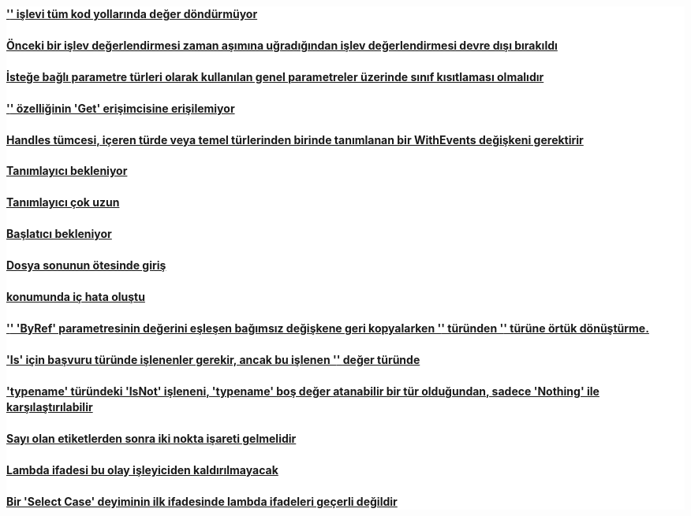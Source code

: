 #### ['<procedurename>' işlevi tüm kod yollarında değer döndürmüyor](visual-basic/language-reference/error-messages/function-procedurename-doesn-t-return-a-value-on-all-code-paths.md)
#### [Önceki bir işlev değerlendirmesi zaman aşımına uğradığından işlev değerlendirmesi devre dışı bırakıldı](visual-basic/language-reference/error-messages/function-evaluation-is-disabled.md)
#### [İsteğe bağlı parametre türleri olarak kullanılan genel parametreler üzerinde sınıf kısıtlaması olmalıdır](visual-basic/language-reference/error-messages/generic-parameters-used-as-optional-parameter-types-must-be-class-constrained.md)
#### ['<propertyname>' özelliğinin 'Get' erişimcisine erişilemiyor](visual-basic/language-reference/error-messages/get-accessor-of-property-propertyname-is-not-accessible.md)
#### [Handles tümcesi, içeren türde veya temel türlerinden birinde tanımlanan bir WithEvents değişkeni gerektirir](visual-basic/language-reference/error-messages/handles-clause-requires-a-withevents-variable-defined.md)
#### [Tanımlayıcı bekleniyor](visual-basic/language-reference/error-messages/identifier-expected.md)
#### [Tanımlayıcı çok uzun](visual-basic/language-reference/error-messages/identifier-is-too-long.md)
#### [Başlatıcı bekleniyor](visual-basic/language-reference/error-messages/initializer-expected.md)
#### [Dosya sonunun ötesinde giriş](visual-basic/language-reference/error-messages/input-past-end-of-file.md)
#### [<location> konumunda iç hata oluştu](visual-basic/language-reference/error-messages/internal-error-happened-at-location.md)
#### ['<parametername>' 'ByRef' parametresinin değerini eşleşen bağımsız değişkene geri kopyalarken '<typename1>' türünden '<typename2>' türüne örtük dönüştürme.](visual-basic/language-reference/error-messages/implicit-conversion-from-typename1-to-typename2-in-copying.md)
#### ['Is' için başvuru türünde işlenenler gerekir, ancak bu işlenen '<typename>' değer türünde](visual-basic/language-reference/error-messages/is-requires-operands-that-have-reference-types.md)
#### ['typename' türündeki 'IsNot' işleneni, 'typename' boş değer atanabilir bir tür olduğundan, sadece 'Nothing' ile karşılaştırılabilir](visual-basic/language-reference/error-messages/isnot-operand-of-type-can-only-be-compared-to-nothing.md)
#### [Sayı olan etiketlerden sonra iki nokta işareti gelmelidir](visual-basic/language-reference/error-messages/labels-that-are-numbers-must-be-followed-by-colons.md)
#### [Lambda ifadesi bu olay işleyiciden kaldırılmayacak](visual-basic/language-reference/error-messages/lambda-expression-will-not-be-removed-from-this-event-handler.md)
#### [Bir 'Select Case' deyiminin ilk ifadesinde lambda ifadeleri geçerli değildir](visual-basic/language-reference/error-messages/lambda-expressions-are-not-valid-in-the-first-expression-of-select-case.md)